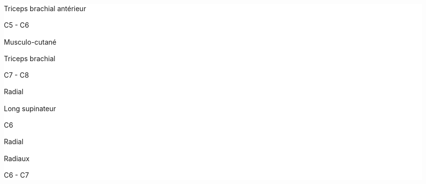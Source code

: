 Triceps brachial antérieur

</td>
      <td valign="top" width="113">

C5 - C6

</td>
      <td valign="top" width="265">

Musculo-cutané

</td>
    </tr>
    <tr>
      <td valign="top" width="227">

Triceps brachial

</td>
      <td valign="top" width="113">

C7 - C8

</td>
      <td width="265" valign="top">

Radial

</td>
    </tr>
    <tr>
      <td valign="top" width="227">

Long supinateur

</td>
      <td valign="top" width="113">

C6

</td>
      <td valign="top" width="265">

Radial

</td>
    </tr>
    <tr>
      <td width="227" valign="top">

Radiaux

</td>
      <td width="113" valign="top">

C6 - C7

</td>
      <td valign="top" width="265">
